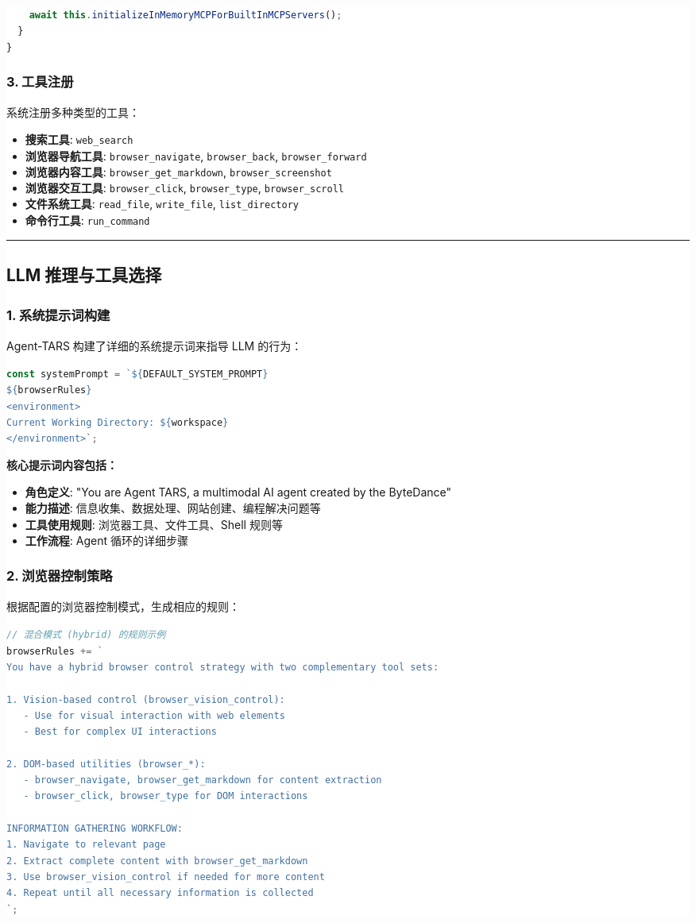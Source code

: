 ```typescript
    await this.initializeInMemoryMCPForBuiltInMCPServers();
  }
}
```

### 3. 工具注册

系统注册多种类型的工具：

- **搜索工具**: `web_search`
- **浏览器导航工具**: `browser_navigate`, `browser_back`, `browser_forward`
- **浏览器内容工具**: `browser_get_markdown`, `browser_screenshot`
- **浏览器交互工具**: `browser_click`, `browser_type`, `browser_scroll`
- **文件系统工具**: `read_file`, `write_file`, `list_directory`
- **命令行工具**: `run_command`

---
## LLM 推理与工具选择

### 1. 系统提示词构建

Agent-TARS 构建了详细的系统提示词来指导 LLM 的行为：

```typescript
const systemPrompt = `${DEFAULT_SYSTEM_PROMPT}
${browserRules}
<environment>
Current Working Directory: ${workspace}
</environment>`;
```

**核心提示词内容包括：**

- **角色定义**: "You are Agent TARS, a multimodal AI agent created by the ByteDance"
- **能力描述**: 信息收集、数据处理、网站创建、编程解决问题等
- **工具使用规则**: 浏览器工具、文件工具、Shell 规则等
- **工作流程**: Agent 循环的详细步骤

### 2. 浏览器控制策略

根据配置的浏览器控制模式，生成相应的规则：

```typescript
// 混合模式 (hybrid) 的规则示例
browserRules += `
You have a hybrid browser control strategy with two complementary tool sets:

1. Vision-based control (browser_vision_control): 
   - Use for visual interaction with web elements
   - Best for complex UI interactions

2. DOM-based utilities (browser_*):
   - browser_navigate, browser_get_markdown for content extraction
   - browser_click, browser_type for DOM interactions

INFORMATION GATHERING WORKFLOW:
1. Navigate to relevant page
2. Extract complete content with browser_get_markdown
3. Use browser_vision_control if needed for more content
4. Repeat until all necessary information is collected
`;
```
